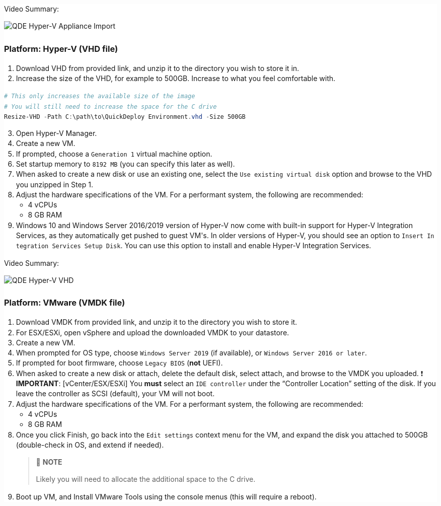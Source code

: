 Video Summary:

![QDE Hyper-V Appliance Import](/assets/images/quickdeploy/QDE-hypervapp.gif)

### Platform: Hyper-V (VHD file)

1. Download VHD from provided link, and unzip it to the directory you wish to store it in.
2. Increase the size of the VHD, for example to 500GB. Increase to what you feel comfortable with.

```powershell
# This only increases the available size of the image
# You will still need to increase the space for the C drive
Resize-VHD -Path C:\path\to\QuickDeploy Environment.vhd -Size 500GB
```

3. Open Hyper-V Manager.
4. Create a new VM.
5. If prompted, choose a `Generation 1` virtual machine option.
6. Set startup memory to `8192 MB` (you can specify this later as well).
7. When asked to create a new disk or use an existing one, select the `Use existing virtual disk` option and browse to the VHD you unzipped in Step 1.
8. Adjust the hardware specifications of the VM. For a performant system, the following are recommended:
    - 4 vCPUs
    - 8 GB RAM
9. Windows 10 and Windows Server 2016/2019 version of Hyper-V now come with built-in support for Hyper-V Integration Services, as they automatically get pushed to guest VM's.
   In older versions of Hyper-V, you should see an option to `Insert Integration Services Setup Disk`.
   You can use this option to install and enable Hyper-V Integration Services.

Video Summary:

![QDE Hyper-V VHD](/assets/images/quickdeploy/QDE-hyperv.gif)

### Platform: VMware (VMDK file)

1. Download VMDK from provided link, and unzip it to the directory you wish to store it.
2. For ESX/ESXi, open vSphere and upload the downloaded VMDK to your datastore.
3. Create a new VM.
4. When prompted for OS type, choose `Windows Server 2019` (if available), or `Windows Server 2016 or later`.
5. If prompted for boot firmware, choose `Legacy BIOS` (**not** UEFI).
6. When asked to create a new disk or attach, delete the default disk, select attach, and browse to the VMDK you uploaded. :exclamation: **IMPORTANT**: [vCenter/ESX/ESXi] You **must** select an `IDE controller` under the “Controller Location” setting of the disk. If you leave the controller as SCSI (default), your VM will not boot.
7. Adjust the hardware specifications of the VM. For a performant system, the following are recommended:
    - 4 vCPUs
    - 8 GB RAM
8. Once you click Finish, go back into the `Edit settings` context menu for the VM, and expand the disk you attached to 500GB (double-check in OS, and extend if needed).
    > :memo: **NOTE**
    >
    > Likely you will need to allocate the additional space to the C drive.
9. Boot up VM, and Install VMware Tools using the console menus (this will require a reboot).
